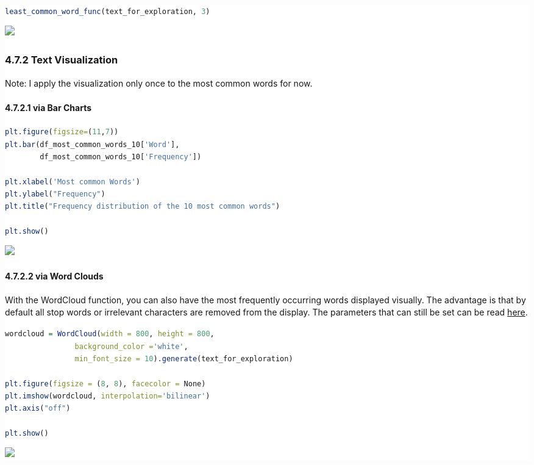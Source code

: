 

```r
least_common_word_func(text_for_exploration, 3)
```

![](/post/2021-06-10-nlp-text-pre-processing-v-text-exploration_files/p127p7.png)



### 4.7.2 Text Visualization

Note: I apply the visualization only once to the most common words for now.



#### 4.7.2.1  via Bar Charts



```r
plt.figure(figsize=(11,7))
plt.bar(df_most_common_words_10['Word'], 
        df_most_common_words_10['Frequency'])

plt.xlabel('Most common Words')
plt.ylabel("Frequency")
plt.title("Frequency distribution of the 10 most common words")

plt.show()
```

![](/post/2021-06-10-nlp-text-pre-processing-v-text-exploration_files/p127p8.png)



#### 4.7.2.2  via Word Clouds

With the WordCloud function, you can also have the most frequently occurring words displayed visually. The advantage is that by default all stop words or irrelevant characters are removed from the display. 
The parameters that can still be set can be read [here](https://amueller.github.io/word_cloud/generated/wordcloud.WordCloud.html).




```r
wordcloud = WordCloud(width = 800, height = 800,
                background_color ='white',
                min_font_size = 10).generate(text_for_exploration)

plt.figure(figsize = (8, 8), facecolor = None)
plt.imshow(wordcloud, interpolation='bilinear')
plt.axis("off")
  
plt.show()
```

![](/post/2021-06-10-nlp-text-pre-processing-v-text-exploration_files/p127p9.png)
